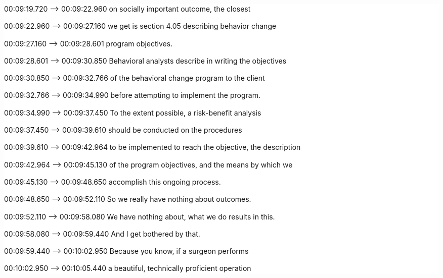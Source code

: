 00:09:19.720 --> 00:09:22.960
on socially important
outcome, the closest

00:09:22.960 --> 00:09:27.160
we get is section 4.05
describing behavior change

00:09:27.160 --> 00:09:28.601
program objectives.

00:09:28.601 --> 00:09:30.850
Behavioral analysts describe
in writing the objectives

00:09:30.850 --> 00:09:32.766
of the behavioral change
program to the client

00:09:32.766 --> 00:09:34.990
before attempting to
implement the program.

00:09:34.990 --> 00:09:37.450
To the extent possible,
a risk-benefit analysis

00:09:37.450 --> 00:09:39.610
should be conducted
on the procedures

00:09:39.610 --> 00:09:42.964
to be implemented to reach
the objective, the description

00:09:42.964 --> 00:09:45.130
of the program objectives,
and the means by which we

00:09:45.130 --> 00:09:48.650
accomplish this ongoing process.

00:09:48.650 --> 00:09:52.110
So we really have
nothing about outcomes.

00:09:52.110 --> 00:09:58.080
We have nothing about,
what we do results in this.

00:09:58.080 --> 00:09:59.440
And I get bothered by that.

00:09:59.440 --> 00:10:02.950
Because you know, if
a surgeon performs

00:10:02.950 --> 00:10:05.440
a beautiful, technically
proficient operation
